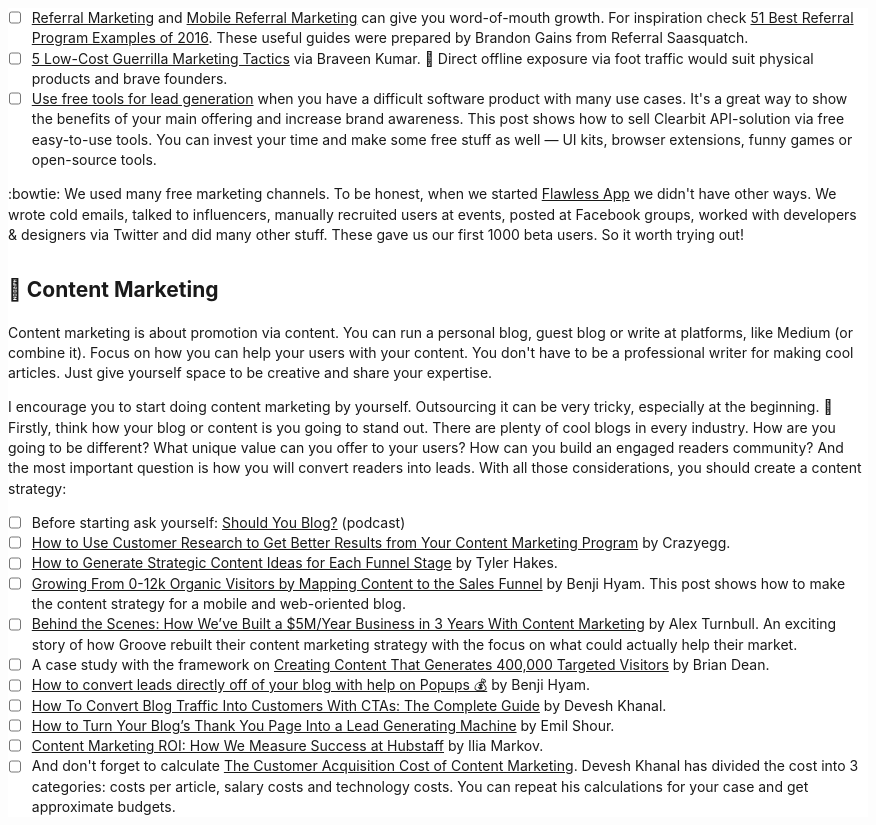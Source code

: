 - [ ] [Referral Marketing](https://www.referralsaasquatch.com/comprehensive-referral-marketing-guide/) and [Mobile Referral Marketing](https://www.referralsaasquatch.com/ultimate-guide-to-mobile-referral-marketing/) can give you word-of-mouth growth. For inspiration check [51 Best Referral Program Examples of 2016](https://www.referralsaasquatch.com/ultimate-guide-to-mobile-referral-marketing/). These useful guides were prepared by Brandon Gains from  Referral Saasquatch.
- [ ] [5 Low-Cost Guerrilla Marketing Tactics](https://www.shopify.com/blog/116564869-5-low-cost-guerrilla-marketing-tactics-to-grow-your-business-offline) via Braveen Kumar. :monkey: Direct offline exposure via foot traffic would suit physical products and brave founders.
- [ ] [Use free tools for lead generation](https://blog.clearbit.com/how-were-using-free-tools-to-engage-developers/) when you have a difficult software product with many use cases. It's a great way to show the benefits of your main offering and increase brand awareness. This post shows how to sell Clearbit API-solution via free easy-to-use tools. You can invest your time and make some free stuff as well — UI kits, browser extensions, funny games or open-source tools.

:bowtie: We used many free marketing channels. To be honest, when we started [Flawless App](https://flawlessapp.io/?utm_source=Github&utm_campaign=Collection-Marketing-For-Engineers&utm_medium=Free-Collection) we didn't have other ways. We wrote cold emails, talked to influencers, manually recruited users at events, posted at Facebook groups, worked with developers & designers via Twitter and did many other stuff. These gave us our first 1000 beta users. So it worth trying out!

## 💎 Content Marketing
Content marketing is about promotion via content. You can run a personal blog, guest blog or write at platforms, like Medium (or combine it). Focus on how you can help your users with your content. You don't have to be a professional writer for making cool articles. Just give yourself space to be creative and share your expertise.

I encourage you to start doing content marketing by yourself. Outsourcing it can be very tricky, especially at the beginning.
🤔 Firstly, think how your blog or content is you going to stand out. There are plenty of cool blogs in every industry. How are you going to be different? What unique value can you offer to your users? How can you build an engaged readers community? And the most important question is how you will convert readers into leads. With all those considerations, you should create a content strategy:
- [ ] Before starting ask yourself: [Should You Blog?](https://thestartupchat.com/ep253/) (podcast)
- [ ] [How to Use Customer Research to Get Better Results from Your Content Marketing Program](https://www.crazyegg.com/blog/research-for-better-results-content-marketing/) by Crazyegg. 
- [ ] [How to Generate Strategic Content Ideas for Each Funnel Stage](https://blog.ladder.io/content-strategy/) by Tyler Hakes.
- [ ] [Growing From 0-12k Organic Visitors by Mapping Content to the Sales Funnel](https://growandconvert.com/content-marketing/grew-organic-visitors-suggested-search-hack/) by Benji Hyam. This post shows how to make the content strategy for a mobile and web-oriented blog.
- [ ] [Behind the Scenes: How We’ve Built a $5M/Year Business in 3 Years With Content Marketing](https://www.groovehq.com/blog/how-we-built-a-5m-business-with-content-marketing) by Alex Turnbull. An exciting story of how Groove rebuilt their content marketing strategy with the focus on what could actually help their market.
- [ ] A case study with the framework on [Creating Content That Generates 400,000 Targeted Visitors](http://okdork.com/how-you-can-create-content-that-generates-40000-targeted-visitors/) by Brian Dean.
- [ ] [How to convert leads directly off of your blog with help on Popups 💰](https://sumo.com/stories/email-popup-lead-generation) by Benji Hyam.
- [ ] [How To Convert Blog Traffic Into Customers With CTAs: The Complete Guide](https://growandconvert.com/conversion-rate-optimization/blog-conversion-strategy/) by Devesh Khanal.     
- [ ] [How to Turn Your Blog’s Thank You Page Into a Lead Generating Machine](https://growandconvert.com/conversion-rate-optimization/thank-you-lead-generating-machine/) by Emil Shour.
- [ ] [Content Marketing ROI: How We Measure Success at Hubstaff](http://blog.hubstaff.com/measuring-content-marketing-roi/) by Ilia Markov.
- [ ] And don't forget to calculate [The Customer Acquisition Cost of Content Marketing](https://growandconvert.com/content-marketing/customer-acquisition-cost/#). Devesh Khanal has divided the cost into 3 categories: costs per article, salary costs and technology costs. You can repeat his calculations for your case and get approximate budgets.
